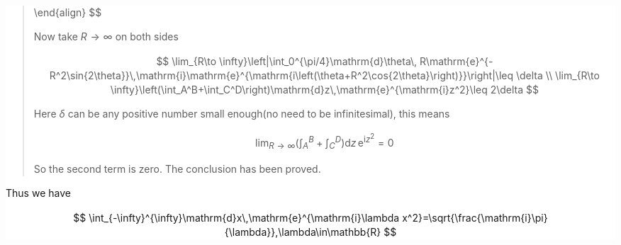 > \end{align}
> $$
> 
> 
> 
> 
> 
>
> Now take $R\to\infty$ on both sides 
>
> 
> 
> 
> 
> 
> $$
> \lim_{R\to \infty}\left|\int_0^{\pi/4}\mathrm{d}\theta\, R\mathrm{e}^{-R^2\sin{2\theta}}\,\mathrm{i}\mathrm{e}^{\mathrm{i\left(\theta+R^2\cos{2\theta}\right)}}\right|\leq \delta
> \\
> \lim_{R\to \infty}\left(\int_A^B+\int_C^D\right)\mathrm{d}z\,\mathrm{e}^{\mathrm{i}z^2}\leq 2\delta
> $$
> 
> 
> 
> 
> 
> 
> Here $\delta$ can be any positive number small enough(no need to be infinitesimal), this means 
> 
> 
> 
> 
> 
> 
> $$
> \lim_{R\to \infty}\left(\int_A^B+\int_C^D\right)\mathrm{d}z\,\mathrm{e}^{\mathrm{i}z^2}=0
> $$
> 
> 
> 
> 
> 
> 
> So the second term is zero. The conclusion has been proved.

Thus we have

$$
\int_{-\infty}^{\infty}\mathrm{d}x\,\mathrm{e}^{\mathrm{i}\lambda x^2}=\sqrt{\frac{\mathrm{i}\pi}{\lambda}},\lambda\in\mathbb{R}
$$

